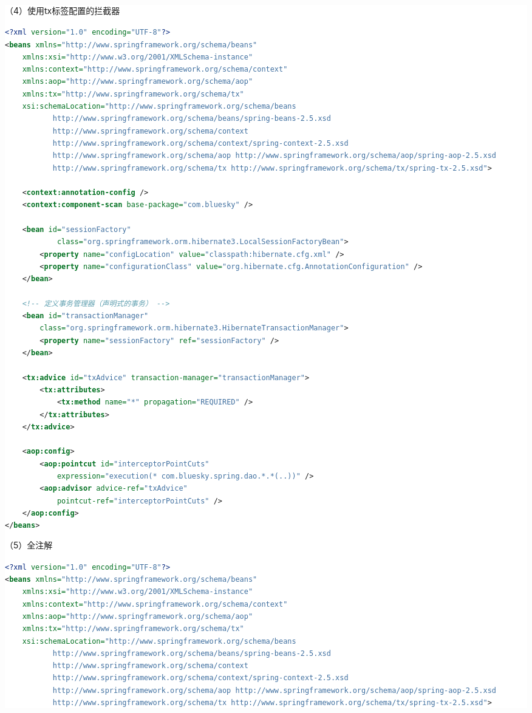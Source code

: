 （4）使用tx标签配置的拦截器

```xml
<?xml version="1.0" encoding="UTF-8"?>
<beans xmlns="http://www.springframework.org/schema/beans"
    xmlns:xsi="http://www.w3.org/2001/XMLSchema-instance"
    xmlns:context="http://www.springframework.org/schema/context"
    xmlns:aop="http://www.springframework.org/schema/aop"
    xmlns:tx="http://www.springframework.org/schema/tx"
    xsi:schemaLocation="http://www.springframework.org/schema/beans
           http://www.springframework.org/schema/beans/spring-beans-2.5.xsd
           http://www.springframework.org/schema/context
           http://www.springframework.org/schema/context/spring-context-2.5.xsd
           http://www.springframework.org/schema/aop http://www.springframework.org/schema/aop/spring-aop-2.5.xsd
           http://www.springframework.org/schema/tx http://www.springframework.org/schema/tx/spring-tx-2.5.xsd">

    <context:annotation-config />
    <context:component-scan base-package="com.bluesky" />

    <bean id="sessionFactory" 
            class="org.springframework.orm.hibernate3.LocalSessionFactoryBean"> 
        <property name="configLocation" value="classpath:hibernate.cfg.xml" /> 
        <property name="configurationClass" value="org.hibernate.cfg.AnnotationConfiguration" />
    </bean> 

    <!-- 定义事务管理器（声明式的事务） --> 
    <bean id="transactionManager"
        class="org.springframework.orm.hibernate3.HibernateTransactionManager">
        <property name="sessionFactory" ref="sessionFactory" />
    </bean>

    <tx:advice id="txAdvice" transaction-manager="transactionManager">
        <tx:attributes>
            <tx:method name="*" propagation="REQUIRED" />
        </tx:attributes>
    </tx:advice>

    <aop:config>
        <aop:pointcut id="interceptorPointCuts"
            expression="execution(* com.bluesky.spring.dao.*.*(..))" />
        <aop:advisor advice-ref="txAdvice"
            pointcut-ref="interceptorPointCuts" />       
    </aop:config>     
</beans>
```

（5）全注解

```xml
<?xml version="1.0" encoding="UTF-8"?>
<beans xmlns="http://www.springframework.org/schema/beans"
    xmlns:xsi="http://www.w3.org/2001/XMLSchema-instance"
    xmlns:context="http://www.springframework.org/schema/context"
    xmlns:aop="http://www.springframework.org/schema/aop"
    xmlns:tx="http://www.springframework.org/schema/tx"
    xsi:schemaLocation="http://www.springframework.org/schema/beans
           http://www.springframework.org/schema/beans/spring-beans-2.5.xsd
           http://www.springframework.org/schema/context
           http://www.springframework.org/schema/context/spring-context-2.5.xsd
           http://www.springframework.org/schema/aop http://www.springframework.org/schema/aop/spring-aop-2.5.xsd
           http://www.springframework.org/schema/tx http://www.springframework.org/schema/tx/spring-tx-2.5.xsd">
```